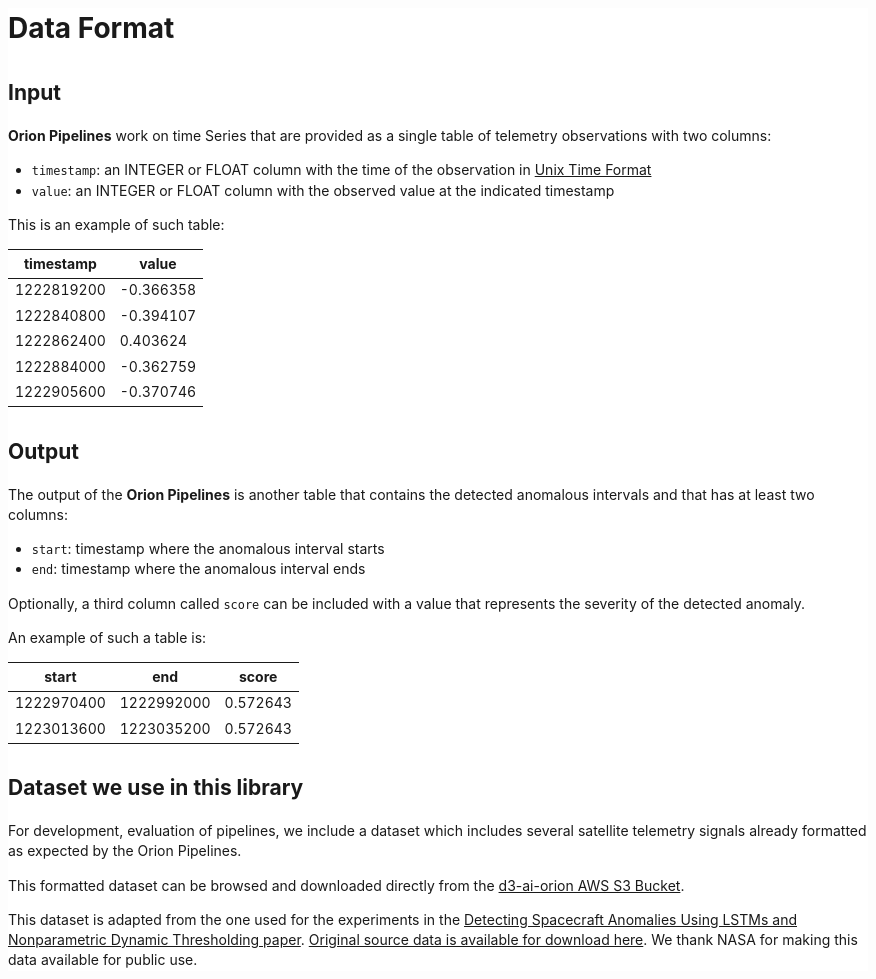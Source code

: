 # Data Format

## Input

**Orion Pipelines** work on time Series that are provided as a single table of telemetry
observations with two columns:

* `timestamp`: an INTEGER or FLOAT column with the time of the observation in
  [Unix Time Format](https://en.wikipedia.org/wiki/Unix_time)
* `value`: an INTEGER or FLOAT column with the observed value at the indicated timestamp

This is an example of such table:

|  timestamp |     value |
|------------|-----------|
| 1222819200 | -0.366358 |
| 1222840800 | -0.394107 |
| 1222862400 |  0.403624 |
| 1222884000 | -0.362759 |
| 1222905600 | -0.370746 |

## Output

The output of the **Orion Pipelines** is another table that contains the detected anomalous
intervals and that has at least two columns:

* `start`: timestamp where the anomalous interval starts
* `end`: timestamp where the anomalous interval ends

Optionally, a third column called `score` can be included with a value that represents the
severity of the detected anomaly.

An example of such a table is:

|      start |        end |    score |
|------------|------------|----------|
| 1222970400 | 1222992000 | 0.572643 |
| 1223013600 | 1223035200 | 0.572643 |

## Dataset we use in this library

For development, evaluation of pipelines, we include a dataset which includes several satellite
telemetry signals already formatted as expected by the Orion Pipelines.

This formatted dataset can be browsed and downloaded directly from the
[d3-ai-orion AWS S3 Bucket](https://d3-ai-orion.s3.amazonaws.com/index.html).

This dataset is adapted from the one used for the experiments in the
[Detecting Spacecraft Anomalies Using LSTMs and Nonparametric Dynamic Thresholding paper](https://arxiv.org/abs/1802.04431).
[Original source data is available for download here](https://s3-us-west-2.amazonaws.com/telemanom/data.zip).
We thank NASA for making this data available for public use.
